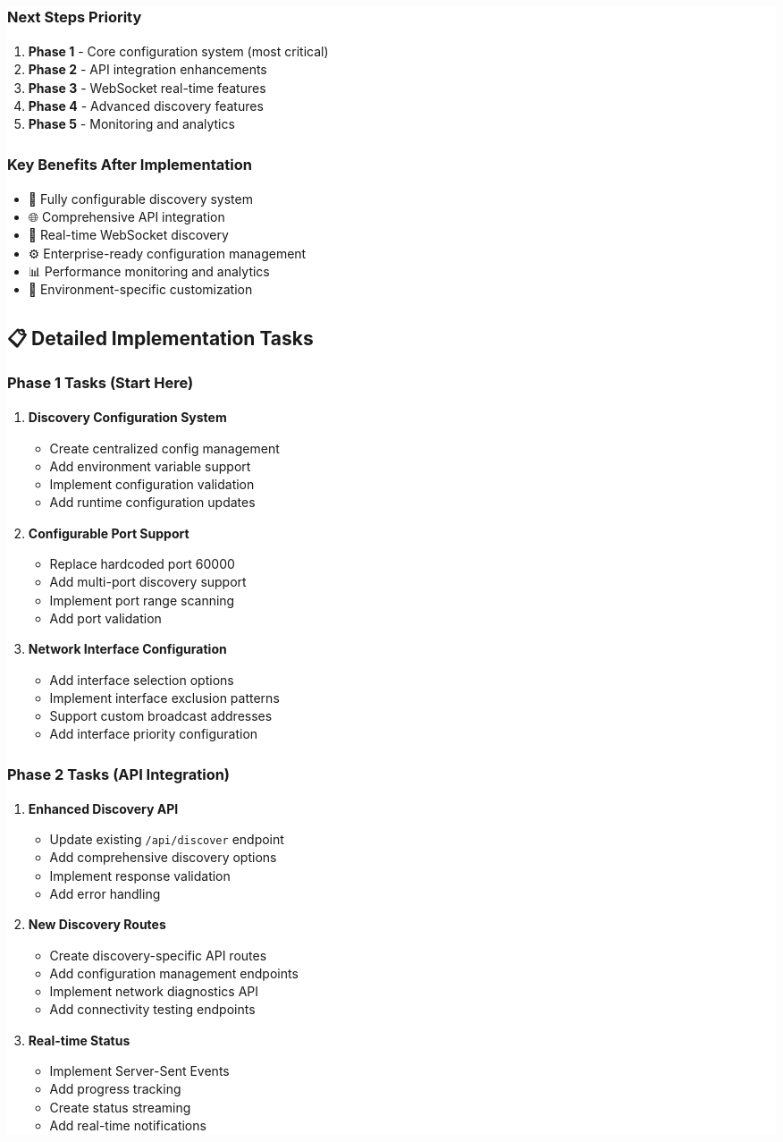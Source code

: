 ### Next Steps Priority
1. **Phase 1** - Core configuration system (most critical)
2. **Phase 2** - API integration enhancements
3. **Phase 3** - WebSocket real-time features
4. **Phase 4** - Advanced discovery features
5. **Phase 5** - Monitoring and analytics

### Key Benefits After Implementation
- 🔧 Fully configurable discovery system
- 🌐 Comprehensive API integration
- 🔌 Real-time WebSocket discovery
- ⚙️ Enterprise-ready configuration management
- 📊 Performance monitoring and analytics
- 🎯 Environment-specific customization

## 📋 **Detailed Implementation Tasks**

### Phase 1 Tasks (Start Here)
1. **Discovery Configuration System**
   - Create centralized config management
   - Add environment variable support
   - Implement configuration validation
   - Add runtime configuration updates

2. **Configurable Port Support**
   - Replace hardcoded port 60000
   - Add multi-port discovery support
   - Implement port range scanning
   - Add port validation

3. **Network Interface Configuration**
   - Add interface selection options
   - Implement interface exclusion patterns
   - Support custom broadcast addresses
   - Add interface priority configuration

### Phase 2 Tasks (API Integration)
1. **Enhanced Discovery API**
   - Update existing `/api/discover` endpoint
   - Add comprehensive discovery options
   - Implement response validation
   - Add error handling

2. **New Discovery Routes**
   - Create discovery-specific API routes
   - Add configuration management endpoints
   - Implement network diagnostics API
   - Add connectivity testing endpoints

3. **Real-time Status**
   - Implement Server-Sent Events
   - Add progress tracking
   - Create status streaming
   - Add real-time notifications
